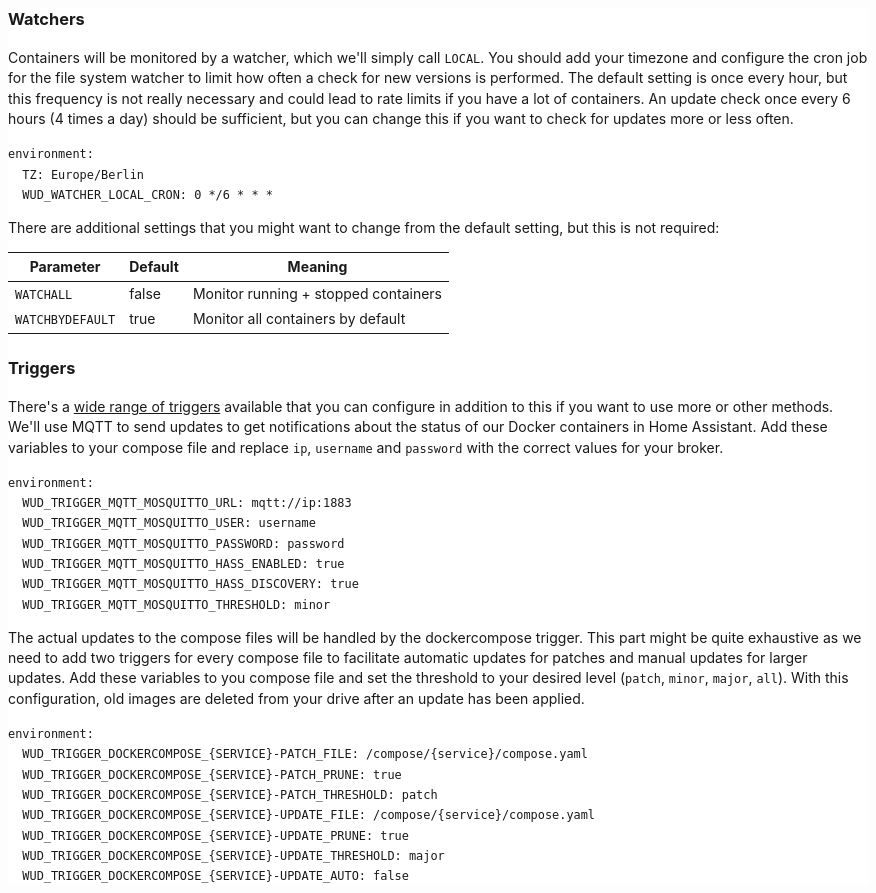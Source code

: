 ### Watchers
Containers will be monitored by a watcher, which we'll simply call `LOCAL`. You should add your timezone and configure the cron job for the file system watcher to limit how often a check for new versions is performed. The default setting is once every hour, but this frequency is not really necessary and could lead to rate limits if you have a lot of containers. An update check once every 6 hours (4 times a day) should be sufficient, but you can change this if you want to check for updates more or less often.

```
environment:
  TZ: Europe/Berlin
  WUD_WATCHER_LOCAL_CRON: 0 */6 * * *
```

There are additional settings that you might want to change from the default setting, but this is not required:  

| Parameter        | Default | Meaning                              |
| --------         | ------- | -------                              |
| `WATCHALL`       | false   | Monitor running + stopped containers |
| `WATCHBYDEFAULT` | true    | Monitor all containers by default    |

### Triggers
There's a [wide range of triggers](https://getwud.github.io/wud/#/configuration/triggers/) available that you can configure in addition to this if you want to use more or other methods.
We'll use MQTT to send updates to get notifications about the status of our Docker containers in Home Assistant. Add these variables to your compose file and replace `ip`, `username` and `password` with the correct values for your broker.

```
environment:
  WUD_TRIGGER_MQTT_MOSQUITTO_URL: mqtt://ip:1883
  WUD_TRIGGER_MQTT_MOSQUITTO_USER: username
  WUD_TRIGGER_MQTT_MOSQUITTO_PASSWORD: password
  WUD_TRIGGER_MQTT_MOSQUITTO_HASS_ENABLED: true
  WUD_TRIGGER_MQTT_MOSQUITTO_HASS_DISCOVERY: true
  WUD_TRIGGER_MQTT_MOSQUITTO_THRESHOLD: minor
```

The actual updates to the compose files will be handled by the dockercompose trigger. This part might be quite exhaustive as we need to add two triggers for every compose file to facilitate automatic updates for patches and manual updates for larger updates. Add these variables to you compose file and set the threshold to your desired level (`patch`, `minor`, `major`, `all`). With this configuration, old images are deleted from your drive after an update has been applied.

```
environment:
  WUD_TRIGGER_DOCKERCOMPOSE_{SERVICE}-PATCH_FILE: /compose/{service}/compose.yaml
  WUD_TRIGGER_DOCKERCOMPOSE_{SERVICE}-PATCH_PRUNE: true
  WUD_TRIGGER_DOCKERCOMPOSE_{SERVICE}-PATCH_THRESHOLD: patch
  WUD_TRIGGER_DOCKERCOMPOSE_{SERVICE}-UPDATE_FILE: /compose/{service}/compose.yaml
  WUD_TRIGGER_DOCKERCOMPOSE_{SERVICE}-UPDATE_PRUNE: true
  WUD_TRIGGER_DOCKERCOMPOSE_{SERVICE}-UPDATE_THRESHOLD: major
  WUD_TRIGGER_DOCKERCOMPOSE_{SERVICE}-UPDATE_AUTO: false
```

